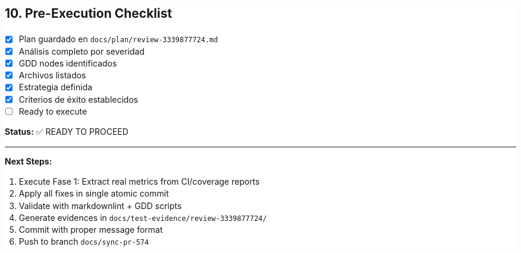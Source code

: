 
## 10. Pre-Execution Checklist

- [x] Plan guardado en `docs/plan/review-3339877724.md`
- [x] Análisis completo por severidad
- [x] GDD nodes identificados
- [x] Archivos listados
- [x] Estrategia definida
- [x] Criterios de éxito establecidos
- [ ] Ready to execute

**Status:** ✅ READY TO PROCEED

---

**Next Steps:**
1. Execute Fase 1: Extract real metrics from CI/coverage reports
2. Apply all fixes in single atomic commit
3. Validate with markdownlint + GDD scripts
4. Generate evidences in `docs/test-evidence/review-3339877724/`
5. Commit with proper message format
6. Push to branch `docs/sync-pr-574`
